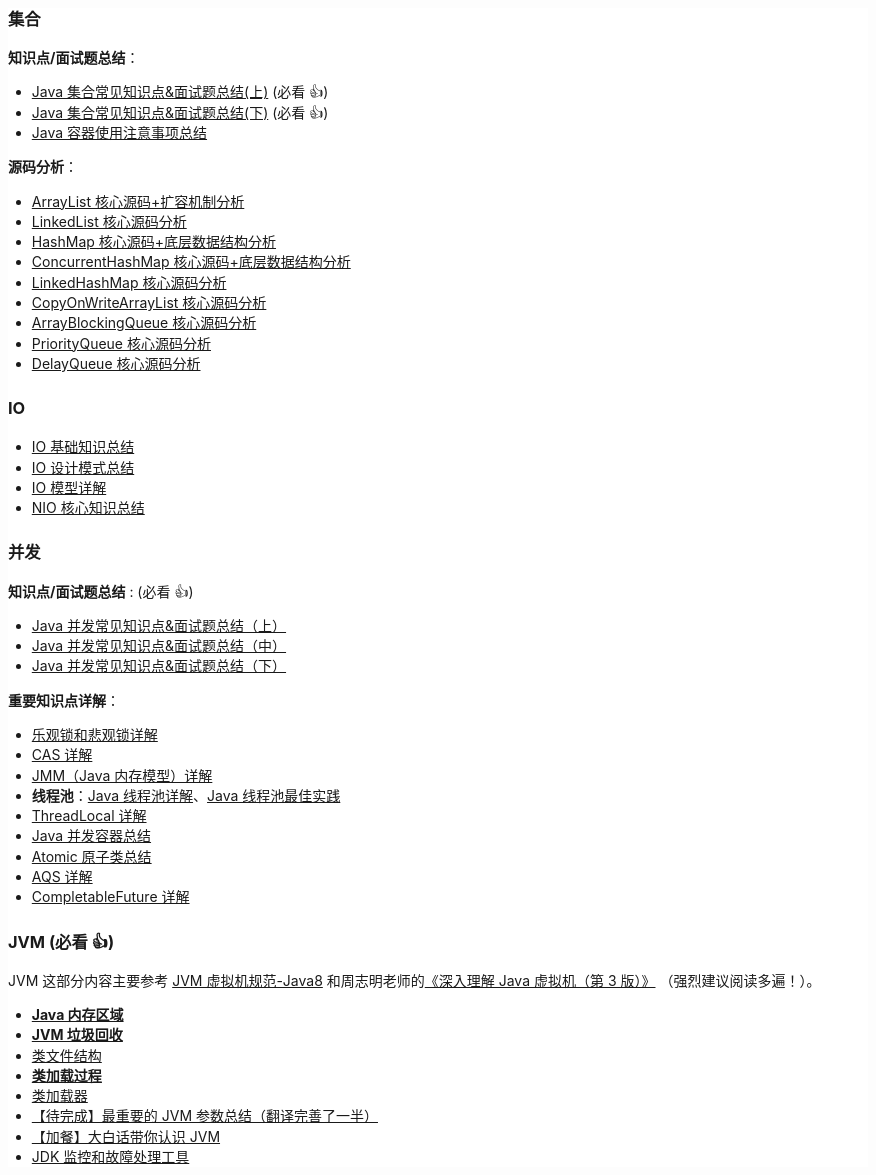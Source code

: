 ### 集合

**知识点/面试题总结**：

- [Java 集合常见知识点&面试题总结(上)](./docs/java/collection/java-collection-questions-01.md) (必看 :+1:)
- [Java 集合常见知识点&面试题总结(下)](./docs/java/collection/java-collection-questions-02.md) (必看 :+1:)
- [Java 容器使用注意事项总结](./docs/java/collection/java-collection-precautions-for-use.md)

**源码分析**：

- [ArrayList 核心源码+扩容机制分析](./docs/java/collection/arraylist-source-code.md)
- [LinkedList 核心源码分析](./docs/java/collection/linkedlist-source-code.md)
- [HashMap 核心源码+底层数据结构分析](./docs/java/collection/hashmap-source-code.md)
- [ConcurrentHashMap 核心源码+底层数据结构分析](./docs/java/collection/concurrent-hash-map-source-code.md)
- [LinkedHashMap 核心源码分析](./docs/java/collection/linkedhashmap-source-code.md)
- [CopyOnWriteArrayList 核心源码分析](./docs/java/collection/copyonwritearraylist-source-code.md)
- [ArrayBlockingQueue 核心源码分析](./docs/java/collection/arrayblockingqueue-source-code.md)
- [PriorityQueue 核心源码分析](./docs/java/collection/priorityqueue-source-code.md)
- [DelayQueue 核心源码分析](./docs/java/collection/delayqueue-source-code.md)

### IO

- [IO 基础知识总结](./docs/java/io/io-basis.md)
- [IO 设计模式总结](./docs/java/io/io-design-patterns.md)
- [IO 模型详解](./docs/java/io/io-model.md)
- [NIO 核心知识总结](./docs/java/io/nio-basis.md)

### 并发

**知识点/面试题总结** : (必看 :+1:)

- [Java 并发常见知识点&面试题总结（上）](./docs/java/concurrent/java-concurrent-questions-01.md)
- [Java 并发常见知识点&面试题总结（中）](./docs/java/concurrent/java-concurrent-questions-02.md)
- [Java 并发常见知识点&面试题总结（下）](./docs/java/concurrent/java-concurrent-questions-03.md)

**重要知识点详解**：

- [乐观锁和悲观锁详解](./docs/java/concurrent/optimistic-lock-and-pessimistic-lock.md)
- [CAS 详解](./docs/java/concurrent/cas.md)
- [JMM（Java 内存模型）详解](./docs/java/concurrent/jmm.md)
- **线程池**：[Java 线程池详解](./docs/java/concurrent/java-thread-pool-summary.md)、[Java 线程池最佳实践](./docs/java/concurrent/java-thread-pool-best-practices.md)
- [ThreadLocal 详解](./docs/java/concurrent/threadlocal.md)
- [Java 并发容器总结](./docs/java/concurrent/java-concurrent-collections.md)
- [Atomic 原子类总结](./docs/java/concurrent/atomic-classes.md)
- [AQS 详解](./docs/java/concurrent/aqs.md)
- [CompletableFuture 详解](./docs/java/concurrent/completablefuture-intro.md)

### JVM (必看 :+1:)

JVM 这部分内容主要参考 [JVM 虚拟机规范-Java8](https://docs.oracle.com/javase/specs/jvms/se8/html/index.html) 和周志明老师的[《深入理解 Java 虚拟机（第 3 版）》](https://book.douban.com/subject/34907497/) （强烈建议阅读多遍！）。

- **[Java 内存区域](./docs/java/jvm/memory-area.md)**
- **[JVM 垃圾回收](./docs/java/jvm/jvm-garbage-collection.md)**
- [类文件结构](./docs/java/jvm/class-file-structure.md)
- **[类加载过程](./docs/java/jvm/class-loading-process.md)**
- [类加载器](./docs/java/jvm/classloader.md)
- [【待完成】最重要的 JVM 参数总结（翻译完善了一半）](./docs/java/jvm/jvm-parameters-intro.md)
- [【加餐】大白话带你认识 JVM](./docs/java/jvm/jvm-intro.md)
- [JDK 监控和故障处理工具](./docs/java/jvm/jdk-monitoring-and-troubleshooting-tools.md)
